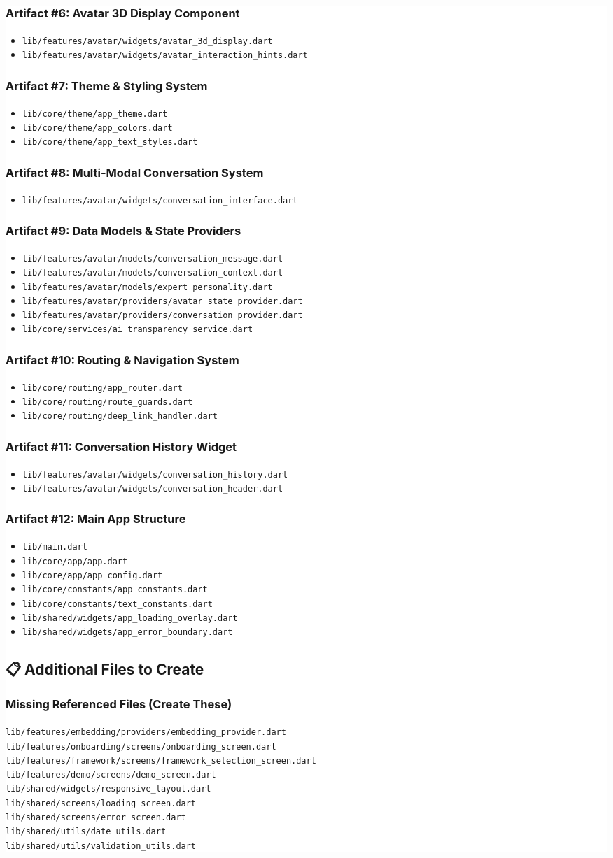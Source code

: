 ### **Artifact #6: Avatar 3D Display Component**
- `lib/features/avatar/widgets/avatar_3d_display.dart`
- `lib/features/avatar/widgets/avatar_interaction_hints.dart`

### **Artifact #7: Theme & Styling System**
- `lib/core/theme/app_theme.dart`
- `lib/core/theme/app_colors.dart`
- `lib/core/theme/app_text_styles.dart`

### **Artifact #8: Multi-Modal Conversation System**
- `lib/features/avatar/widgets/conversation_interface.dart`

### **Artifact #9: Data Models & State Providers**
- `lib/features/avatar/models/conversation_message.dart`
- `lib/features/avatar/models/conversation_context.dart`
- `lib/features/avatar/models/expert_personality.dart`
- `lib/features/avatar/providers/avatar_state_provider.dart`
- `lib/features/avatar/providers/conversation_provider.dart`
- `lib/core/services/ai_transparency_service.dart`

### **Artifact #10: Routing & Navigation System**
- `lib/core/routing/app_router.dart`
- `lib/core/routing/route_guards.dart`
- `lib/core/routing/deep_link_handler.dart`

### **Artifact #11: Conversation History Widget**
- `lib/features/avatar/widgets/conversation_history.dart`
- `lib/features/avatar/widgets/conversation_header.dart`

### **Artifact #12: Main App Structure**
- `lib/main.dart`
- `lib/core/app/app.dart`
- `lib/core/app/app_config.dart`
- `lib/core/constants/app_constants.dart`
- `lib/core/constants/text_constants.dart`
- `lib/shared/widgets/app_loading_overlay.dart`
- `lib/shared/widgets/app_error_boundary.dart`

## 📋 Additional Files to Create

### **Missing Referenced Files (Create These)**
```
lib/features/embedding/providers/embedding_provider.dart
lib/features/onboarding/screens/onboarding_screen.dart
lib/features/framework/screens/framework_selection_screen.dart
lib/features/demo/screens/demo_screen.dart
lib/shared/widgets/responsive_layout.dart
lib/shared/screens/loading_screen.dart
lib/shared/screens/error_screen.dart
lib/shared/utils/date_utils.dart
lib/shared/utils/validation_utils.dart
```
